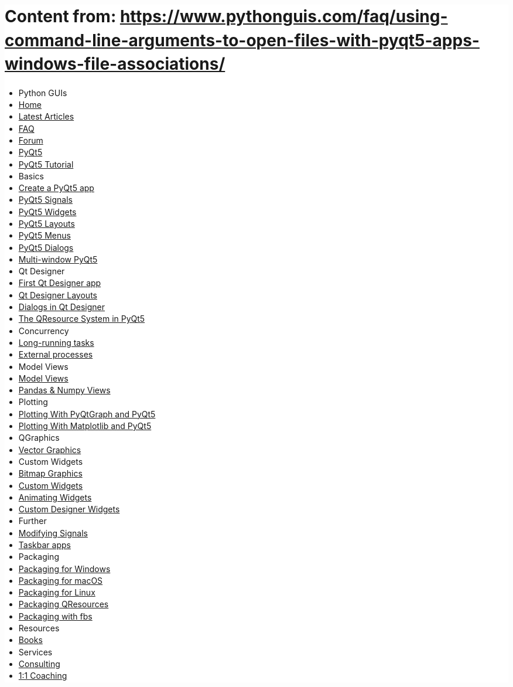 # Content from: https://www.pythonguis.com/faq/using-command-line-arguments-to-open-files-with-pyqt5-apps-windows-file-associations/

[](https://www.pythonguis.com/faq/using-command-line-arguments-to-open-files-with-pyqt5-apps-windows-file-associations/#menu)
  * Python GUIs
  * [Home](https://www.pythonguis.com/)
  * [Latest Articles](https://www.pythonguis.com/latest/)
  * [FAQ](https://www.pythonguis.com/faq/)
  * [Forum ](https://forum.pythonguis.com/)
  * [PyQt5 ](https://www.pythonguis.com/pyqt5/)
  * [PyQt5 Tutorial ](https://www.pythonguis.com/pyqt5-tutorial/)
  * Basics
  * [Create a PyQt5 app](https://www.pythonguis.com/tutorials/creating-your-first-pyqt-window/)
  * [PyQt5 Signals](https://www.pythonguis.com/tutorials/pyqt-signals-slots-events/)
  * [PyQt5 Widgets](https://www.pythonguis.com/tutorials/pyqt-basic-widgets/)
  * [PyQt5 Layouts](https://www.pythonguis.com/tutorials/pyqt-layouts/)
  * [PyQt5 Menus](https://www.pythonguis.com/tutorials/pyqt-actions-toolbars-menus/)
  * [PyQt5 Dialogs](https://www.pythonguis.com/tutorials/pyqt-dialogs/)
  * [Multi-window PyQt5](https://www.pythonguis.com/tutorials/creating-multiple-windows/)
  * Qt Designer
  * [First Qt Designer app](https://www.pythonguis.com/tutorials/first-steps-qt-creator/)
  * [Qt Designer Layouts](https://www.pythonguis.com/tutorials/qt-designer-gui-layout/)
  * [Dialogs in Qt Designer](https://www.pythonguis.com/tutorials/creating-dialogs-qt-designer/)
  * [The QResource System in PyQt5](https://www.pythonguis.com/tutorials/qresource-system/)
  * Concurrency
  * [Long-running tasks](https://www.pythonguis.com/tutorials/multithreading-pyqt-applications-qthreadpool/)
  * [External processes](https://www.pythonguis.com/tutorials/qprocess-external-programs/)
  * Model Views
  * [Model Views](https://www.pythonguis.com/tutorials/modelview-architecture/)
  * [Pandas & Numpy Views](https://www.pythonguis.com/tutorials/qtableview-modelviews-numpy-pandas/)
  * Plotting
  * [Plotting With PyQtGraph and PyQt5](https://www.pythonguis.com/tutorials/plotting-pyqtgraph/)
  * [Plotting With Matplotlib and PyQt5](https://www.pythonguis.com/tutorials/plotting-matplotlib/)
  * QGraphics
  * [Vector Graphics](https://www.pythonguis.com/tutorials/pyqt-qgraphics-vector-graphics/)
  * Custom Widgets
  * [Bitmap Graphics](https://www.pythonguis.com/tutorials/bitmap-graphics/)
  * [Custom Widgets](https://www.pythonguis.com/tutorials/creating-your-own-custom-widgets/)
  * [Animating Widgets](https://www.pythonguis.com/tutorials/qpropertyanimation/)
  * [Custom Designer Widgets](https://www.pythonguis.com/tutorials/embed-pyqtgraph-custom-widgets-qt-app/)
  * Further
  * [Modifying Signals](https://www.pythonguis.com/tutorials/transmitting-extra-data-qt-signals/)
  * [Taskbar apps](https://www.pythonguis.com/tutorials/system-tray-mac-menu-bar-applications-pyqt/)
  * Packaging
  * [Packaging for Windows](https://www.pythonguis.com/tutorials/packaging-pyqt5-pyside2-applications-windows-pyinstaller/)
  * [Packaging for macOS](https://www.pythonguis.com/tutorials/packaging-pyqt5-applications-pyinstaller-macos-dmg/)
  * [Packaging for Linux](https://www.pythonguis.com/tutorials/packaging-pyqt5-applications-linux-pyinstaller/)
  * [Packaging QResources](https://www.pythonguis.com/tutorials/packaging-data-files-pyqt5-with-qresource-system/)
  * [Packaging with fbs](https://www.pythonguis.com/tutorials/packaging-pyqt5-apps-fbs/)
  * Resources
  * [Books](https://www.pythonguis.com/books/)
  * Services
  * [Consulting](https://www.pythonguis.com/hire/)
  * [1:1 Coaching](https://www.pythonguis.com/live/)